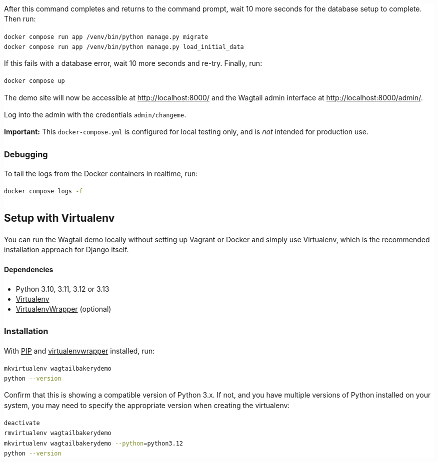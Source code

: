 After this command completes and returns to the command prompt, wait 10 more seconds for the database setup to complete. Then run:

```bash
docker compose run app /venv/bin/python manage.py migrate
docker compose run app /venv/bin/python manage.py load_initial_data
```
If this fails with a database error, wait 10 more seconds and re-try. Finally, run:

```bash
docker compose up
```

The demo site will now be accessible at [http://localhost:8000/](http://localhost:8000/) and the Wagtail admin
interface at [http://localhost:8000/admin/](http://localhost:8000/admin/).

Log into the admin with the credentials `admin/changeme`.

**Important:** This `docker-compose.yml` is configured for local testing only, and is _not_ intended for production use.

### Debugging

To tail the logs from the Docker containers in realtime, run:

```bash
docker compose logs -f
```

## Setup with Virtualenv

You can run the Wagtail demo locally without setting up Vagrant or Docker and simply use Virtualenv, which is the [recommended installation approach](https://docs.djangoproject.com/en/stable/topics/install/#install-the-django-code) for Django itself.

#### Dependencies

- Python 3.10, 3.11, 3.12 or 3.13
- [Virtualenv](https://virtualenv.pypa.io/en/stable/installation.html)
- [VirtualenvWrapper](https://virtualenvwrapper.readthedocs.io/en/latest/install.html) (optional)

### Installation

With [PIP](https://github.com/pypa/pip) and [virtualenvwrapper](https://virtualenvwrapper.readthedocs.io/en/latest/)
installed, run:
```bash
mkvirtualenv wagtailbakerydemo
python --version
```

Confirm that this is showing a compatible version of Python 3.x. If not, and you have multiple versions of Python installed on your system, you may need to specify the appropriate version when creating the virtualenv:
```bash
deactivate
rmvirtualenv wagtailbakerydemo
mkvirtualenv wagtailbakerydemo --python=python3.12
python --version
```
